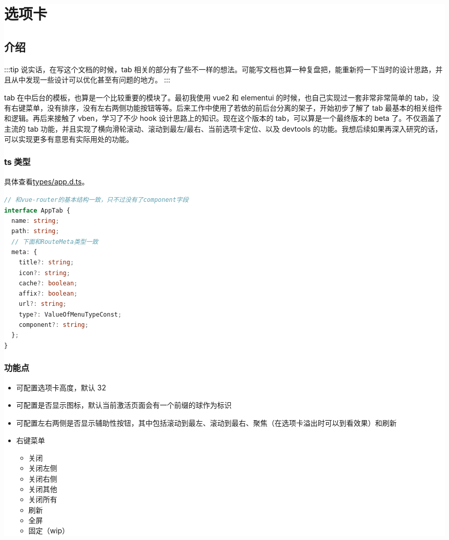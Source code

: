 # 选项卡

## 介绍

:::tip
说实话，在写这个文档的时候，tab 相关的部分有了些不一样的想法。可能写文档也算一种复盘把，能重新捋一下当时的设计思路，并且从中发现一些设计可以优化甚至有问题的地方。
:::

tab 在中后台的模板，也算是一个比较重要的模块了。最初我使用 vue2 和 elementui 的时候，也自己实现过一套非常非常简单的 tab，没有右键菜单，没有排序，没有左右两侧功能按钮等等。后来工作中使用了若依的前后台分离的架子，开始初步了解了 tab 最基本的相关组件和逻辑。再后来接触了 vben，学习了不少 hook 设计思路上的知识。现在这个版本的 tab，可以算是一个最终版本的 beta 了。不仅涵盖了主流的 tab 功能，并且实现了横向滑轮滚动、滚动到最左/最右、当前选项卡定位、以及 devtools 的功能。我想后续如果再深入研究的话，可以实现更多有意思有实际用处的功能。

### ts 类型

具体查看[types/app.d.ts](https://github.com/Zhaocl1997/walnut-admin-client/blob/naive-ui/types/app.d.ts)。

```ts
// 和vue-router的基本结构一致，只不过没有了component字段
interface AppTab {
  name: string;
  path: string;
  // 下面和RouteMeta类型一致
  meta: {
    title?: string;
    icon?: string;
    cache?: boolean;
    affix?: boolean;
    url?: string;
    type?: ValueOfMenuTypeConst;
    component?: string;
  };
}
```

### 功能点

- 可配置选项卡高度，默认 32

- 可配置是否显示图标，默认当前激活页面会有一个前缀的球作为标识

- 可配置左右两侧是否显示辅助性按钮，其中包括滚动到最左、滚动到最右、聚焦（在选项卡溢出时可以到看效果）和刷新

- 右键菜单

  - 关闭
  - 关闭左侧
  - 关闭右侧
  - 关闭其他
  - 关闭所有
  - 刷新
  - 全屏
  - 固定（wip）
